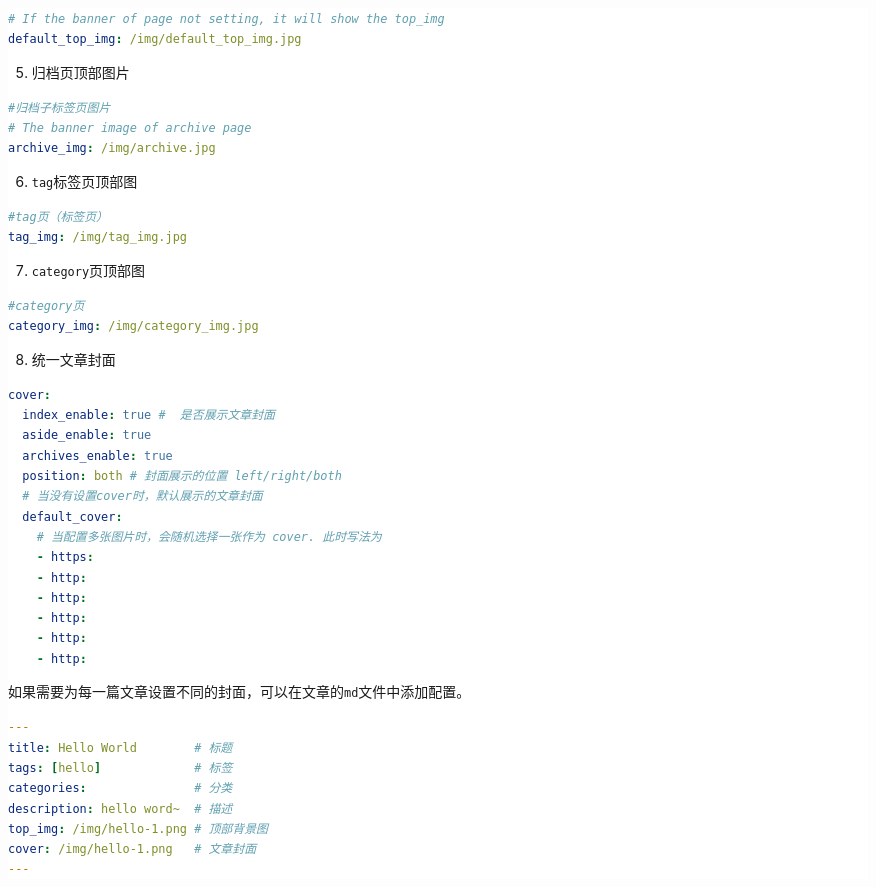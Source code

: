 ```yml
# If the banner of page not setting, it will show the top_img
default_top_img: /img/default_top_img.jpg 
```

5. 归档页顶部图片

```yml
#归档子标签页图片
# The banner image of archive page
archive_img: /img/archive.jpg
```

6. `tag`标签页顶部图

```yml
#tag页（标签页）
tag_img: /img/tag_img.jpg
```

7. `category`页顶部图

```yml
#category页
category_img: /img/category_img.jpg
```

8. 统一文章封面

```yml
cover:
  index_enable: true #  是否展示文章封面
  aside_enable: true
  archives_enable: true
  position: both # 封面展示的位置 left/right/both
  # 当没有设置cover时，默认展示的文章封面
  default_cover:
    # 当配置多张图片时，会随机选择一张作为 cover. 此时写法为
    - https:
    - http:
    - http:
    - http:
    - http:
    - http:
```

如果需要为每一篇文章设置不同的封面，可以在文章的`md`文件中添加配置。

```yml
---
title: Hello World        # 标题
tags: [hello]             # 标签
categories:               # 分类
description: hello word~  # 描述
top_img: /img/hello-1.png # 顶部背景图
cover: /img/hello-1.png   # 文章封面
---
```
